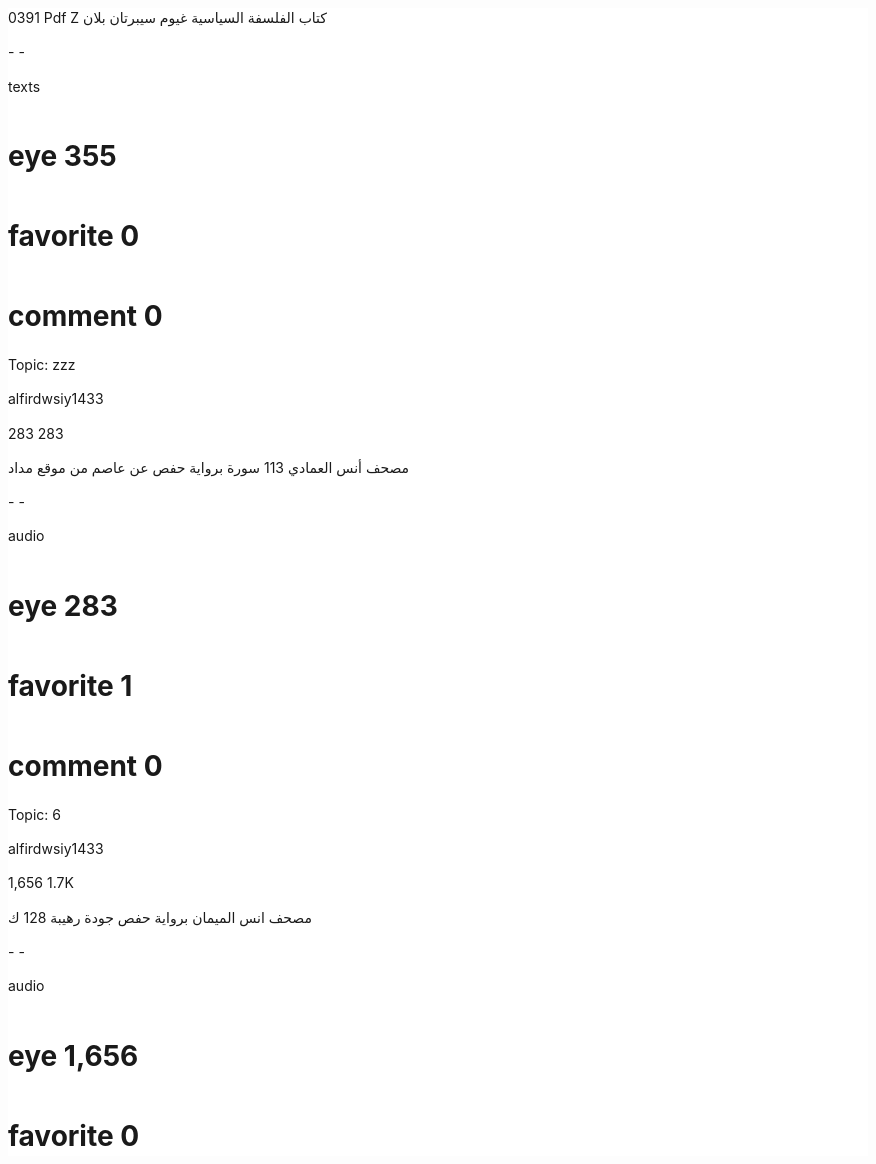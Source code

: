 0391 Pdf Z كتاب الفلسفة السياسية غيوم سيبرتان بلان

\- -

<span class="iconochive-texts" aria-hidden="true"></span><span class="sr-only">texts</span>

<span class="iconochive-eye" aria-hidden="true"></span><span class="sr-only">eye</span> 355
===========================================================================================

<span class="iconochive-favorite" aria-hidden="true"></span><span class="sr-only">favorite</span> 0
===================================================================================================

<span class="iconochive-comment" aria-hidden="true"></span><span class="sr-only">comment</span> 0
=================================================================================================

Topic: zzz  

<a href="/details/alfirdwsiy1433" class="stealth"></a>

alfirdwsiy1433

283 283

[](/details/alfir356835635683563568wsiy1433_gmail_003 "مصحف أنس العمادي 113 سورة برواية حفص عن عاصم من موقع مداد")

مصحف أنس العمادي 113 سورة برواية حفص عن عاصم من موقع مداد

\- -

<span class="iconochive-audio" aria-hidden="true"></span><span class="sr-only">audio</span>

<span class="iconochive-eye" aria-hidden="true"></span><span class="sr-only">eye</span> 283
===========================================================================================

<span class="iconochive-favorite" aria-hidden="true"></span><span class="sr-only">favorite</span> 1
===================================================================================================

<span class="iconochive-comment" aria-hidden="true"></span><span class="sr-only">comment</span> 0
=================================================================================================

Topic: 6  

<a href="/details/alfirdwsiy1433" class="stealth"></a>

alfirdwsiy1433

1,656 1.7K

[](/details/alfirdwsiy1433_22_201812 "مصحف انس الميمان برواية حفص جودة رهيبة 128 ك")

مصحف انس الميمان برواية حفص جودة رهيبة 128 ك

\- -

<span class="iconochive-audio" aria-hidden="true"></span><span class="sr-only">audio</span>

<span class="iconochive-eye" aria-hidden="true"></span><span class="sr-only">eye</span> 1,656
=============================================================================================

<span class="iconochive-favorite" aria-hidden="true"></span><span class="sr-only">favorite</span> 0
===================================================================================================
